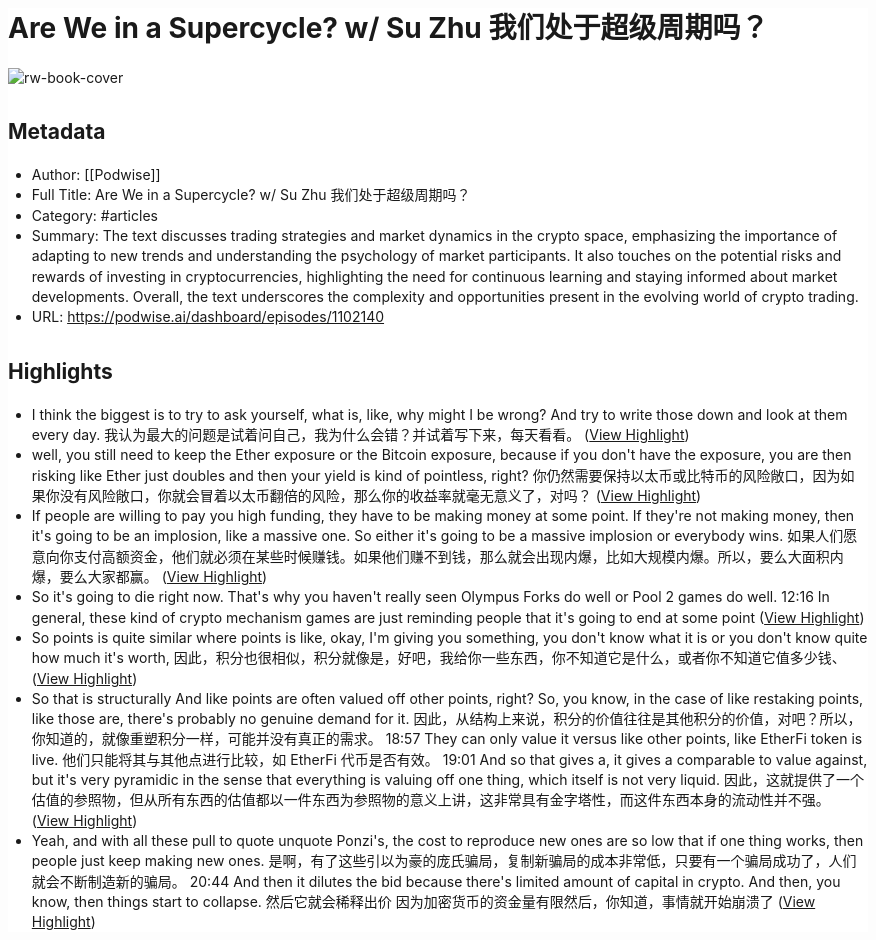 # Are We in a Supercycle? w/ Su Zhu 我们处于超级周期吗？

![rw-book-cover](https://readwise-assets.s3.amazonaws.com/media/uploaded_book_covers/profile_101759/card_R7B2EVV)

## Metadata
- Author: [[Podwise]]
- Full Title: Are We in a Supercycle? w/ Su Zhu 我们处于超级周期吗？
- Category: #articles
- Summary: The text discusses trading strategies and market dynamics in the crypto space, emphasizing the importance of adapting to new trends and understanding the psychology of market participants. It also touches on the potential risks and rewards of investing in cryptocurrencies, highlighting the need for continuous learning and staying informed about market developments. Overall, the text underscores the complexity and opportunities present in the evolving world of crypto trading.
- URL: https://podwise.ai/dashboard/episodes/1102140

## Highlights
- I think the biggest is to try to ask yourself, what is, like, why might I be wrong? And try to write those down and look at them every day. 
  我认为最大的问题是试着问自己，我为什么会错？并试着写下来，每天看看。 ([View Highlight](https://read.readwise.io/read/01hw0cnhm0mnrpc25texx9k6by))
- well, you still need to keep the Ether exposure or the Bitcoin exposure, because if you don't have the exposure, you are then risking like Ether just doubles and then your yield is kind of pointless, right? 
  你仍然需要保持以太币或比特币的风险敞口，因为如果你没有风险敞口，你就会冒着以太币翻倍的风险，那么你的收益率就毫无意义了，对吗？ ([View Highlight](https://read.readwise.io/read/01hvx069d91b5s8gqhmmbpy3g6))
- If people are willing to pay you high funding, they have to be making money at some point. If they're not making money, then it's going to be an implosion, like a massive one. So either it's going to be a massive implosion or everybody wins. 
  如果人们愿意向你支付高额资金，他们就必须在某些时候赚钱。如果他们赚不到钱，那么就会出现内爆，比如大规模内爆。所以，要么大面积内爆，要么大家都赢。 ([View Highlight](https://read.readwise.io/read/01hvx07krpxybp12v8scqj948v))
- So it's going to die right now. That's why you haven't really seen Olympus Forks do well or Pool 2 games do well.
  12:16
  In general, these kind of crypto mechanism games are just reminding people that it's going to end at some point ([View Highlight](https://read.readwise.io/read/01hvx0d3ec5c617pqd181x6hhr))
- So points is quite similar where points is like, okay, I'm giving you something, you don't know what it is or you don't know quite how much it's worth, 
  因此，积分也很相似，积分就像是，好吧，我给你一些东西，你不知道它是什么，或者你不知道它值多少钱、 ([View Highlight](https://read.readwise.io/read/01hvx4zfhz4vpghs2aa46fwv5r))
- So that is structurally And like points are often valued off other points, right? So, you know, in the case of like restaking points, like those are, there's probably no genuine demand for it. 
  因此，从结构上来说，积分的价值往往是其他积分的价值，对吧？所以，你知道的，就像重塑积分一样，可能并没有真正的需求。
  18:57
  They can only value it versus like other points, like EtherFi token is live. 
  他们只能将其与其他点进行比较，如 EtherFi 代币是否有效。
  19:01
  And so that gives a, it gives a comparable to value against, but it's very pyramidic in the sense that everything is valuing off one thing, which itself is not very liquid. 
  因此，这就提供了一个估值的参照物，但从所有东西的估值都以一件东西为参照物的意义上讲，这非常具有金字塔性，而这件东西本身的流动性并不强。 ([View Highlight](https://read.readwise.io/read/01hvx51j9q81psgcspch7ymfqf))
- Yeah, and with all these pull to quote unquote Ponzi's, the cost to reproduce new ones are so low that if one thing works, then people just keep making new ones. 
  是啊，有了这些引以为豪的庞氏骗局，复制新骗局的成本非常低，只要有一个骗局成功了，人们就会不断制造新的骗局。
  20:44
  And then it dilutes the bid because there's limited amount of capital in crypto. And then, you know, then things start to collapse. 
  然后它就会稀释出价 因为加密货币的资金量有限然后，你知道，事情就开始崩溃了 ([View Highlight](https://read.readwise.io/read/01hvx5609bre3c3deb8jrc7chp))